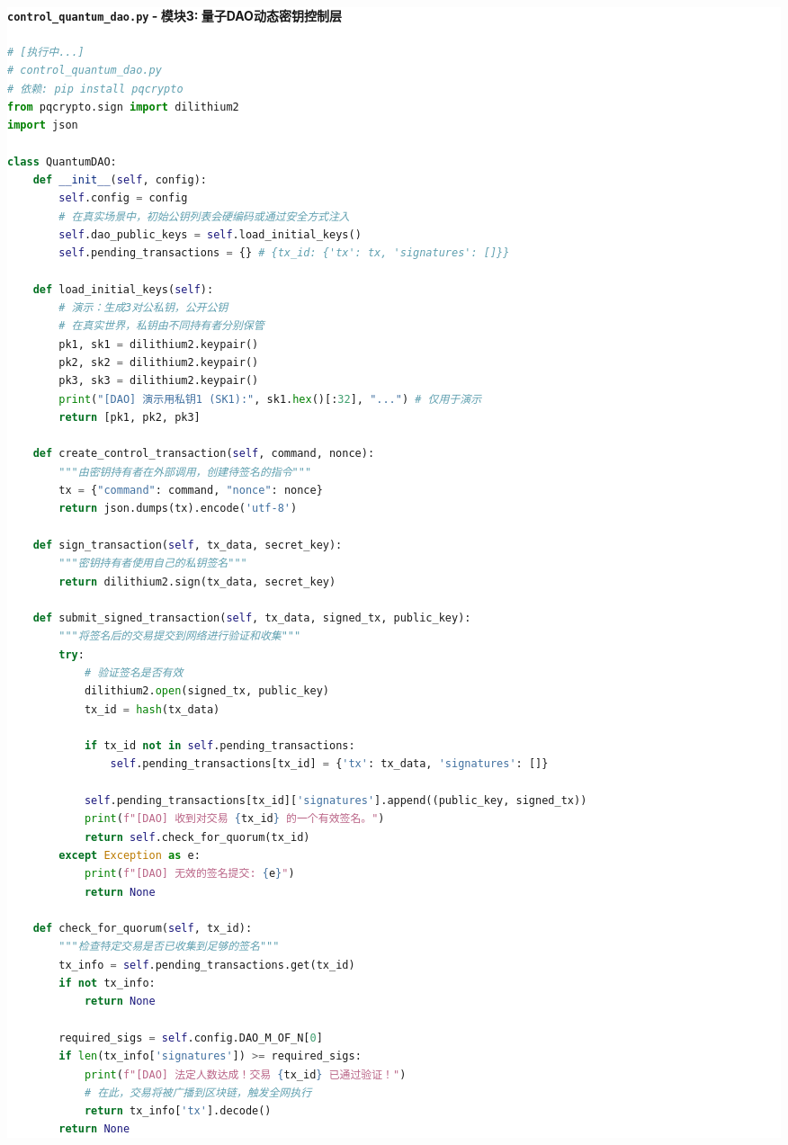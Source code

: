 #### **`control_quantum_dao.py` - 模块3: 量子DAO动态密钥控制层**

```python
# [执行中...]
# control_quantum_dao.py
# 依赖: pip install pqcrypto
from pqcrypto.sign import dilithium2
import json

class QuantumDAO:
    def __init__(self, config):
        self.config = config
        # 在真实场景中，初始公钥列表会硬编码或通过安全方式注入
        self.dao_public_keys = self.load_initial_keys() 
        self.pending_transactions = {} # {tx_id: {'tx': tx, 'signatures': []}}

    def load_initial_keys(self):
        # 演示：生成3对公私钥，公开公钥
        # 在真实世界，私钥由不同持有者分别保管
        pk1, sk1 = dilithium2.keypair()
        pk2, sk2 = dilithium2.keypair()
        pk3, sk3 = dilithium2.keypair()
        print("[DAO] 演示用私钥1 (SK1):", sk1.hex()[:32], "...") # 仅用于演示
        return [pk1, pk2, pk3]

    def create_control_transaction(self, command, nonce):
        """由密钥持有者在外部调用，创建待签名的指令"""
        tx = {"command": command, "nonce": nonce}
        return json.dumps(tx).encode('utf-8')

    def sign_transaction(self, tx_data, secret_key):
        """密钥持有者使用自己的私钥签名"""
        return dilithium2.sign(tx_data, secret_key)

    def submit_signed_transaction(self, tx_data, signed_tx, public_key):
        """将签名后的交易提交到网络进行验证和收集"""
        try:
            # 验证签名是否有效
            dilithium2.open(signed_tx, public_key)
            tx_id = hash(tx_data)
        
            if tx_id not in self.pending_transactions:
                self.pending_transactions[tx_id] = {'tx': tx_data, 'signatures': []}
        
            self.pending_transactions[tx_id]['signatures'].append((public_key, signed_tx))
            print(f"[DAO] 收到对交易 {tx_id} 的一个有效签名。")
            return self.check_for_quorum(tx_id)
        except Exception as e:
            print(f"[DAO] 无效的签名提交: {e}")
            return None

    def check_for_quorum(self, tx_id):
        """检查特定交易是否已收集到足够的签名"""
        tx_info = self.pending_transactions.get(tx_id)
        if not tx_info:
            return None

        required_sigs = self.config.DAO_M_OF_N[0]
        if len(tx_info['signatures']) >= required_sigs:
            print(f"[DAO] 法定人数达成！交易 {tx_id} 已通过验证！")
            # 在此，交易将被广播到区块链，触发全网执行
            return tx_info['tx'].decode()
        return None

```